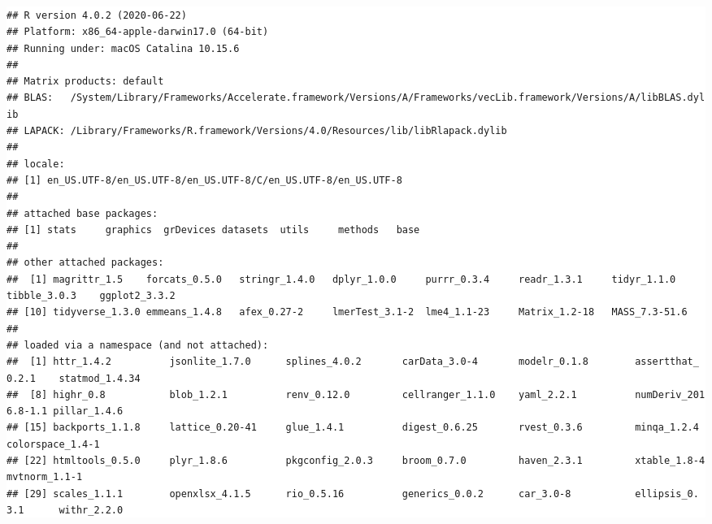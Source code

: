     ## R version 4.0.2 (2020-06-22)
    ## Platform: x86_64-apple-darwin17.0 (64-bit)
    ## Running under: macOS Catalina 10.15.6
    ## 
    ## Matrix products: default
    ## BLAS:   /System/Library/Frameworks/Accelerate.framework/Versions/A/Frameworks/vecLib.framework/Versions/A/libBLAS.dylib
    ## LAPACK: /Library/Frameworks/R.framework/Versions/4.0/Resources/lib/libRlapack.dylib
    ## 
    ## locale:
    ## [1] en_US.UTF-8/en_US.UTF-8/en_US.UTF-8/C/en_US.UTF-8/en_US.UTF-8
    ## 
    ## attached base packages:
    ## [1] stats     graphics  grDevices datasets  utils     methods   base     
    ## 
    ## other attached packages:
    ##  [1] magrittr_1.5    forcats_0.5.0   stringr_1.4.0   dplyr_1.0.0     purrr_0.3.4     readr_1.3.1     tidyr_1.1.0     tibble_3.0.3    ggplot2_3.3.2  
    ## [10] tidyverse_1.3.0 emmeans_1.4.8   afex_0.27-2     lmerTest_3.1-2  lme4_1.1-23     Matrix_1.2-18   MASS_7.3-51.6  
    ## 
    ## loaded via a namespace (and not attached):
    ##  [1] httr_1.4.2          jsonlite_1.7.0      splines_4.0.2       carData_3.0-4       modelr_0.1.8        assertthat_0.2.1    statmod_1.4.34     
    ##  [8] highr_0.8           blob_1.2.1          renv_0.12.0         cellranger_1.1.0    yaml_2.2.1          numDeriv_2016.8-1.1 pillar_1.4.6       
    ## [15] backports_1.1.8     lattice_0.20-41     glue_1.4.1          digest_0.6.25       rvest_0.3.6         minqa_1.2.4         colorspace_1.4-1   
    ## [22] htmltools_0.5.0     plyr_1.8.6          pkgconfig_2.0.3     broom_0.7.0         haven_2.3.1         xtable_1.8-4        mvtnorm_1.1-1      
    ## [29] scales_1.1.1        openxlsx_4.1.5      rio_0.5.16          generics_0.0.2      car_3.0-8           ellipsis_0.3.1      withr_2.2.0        